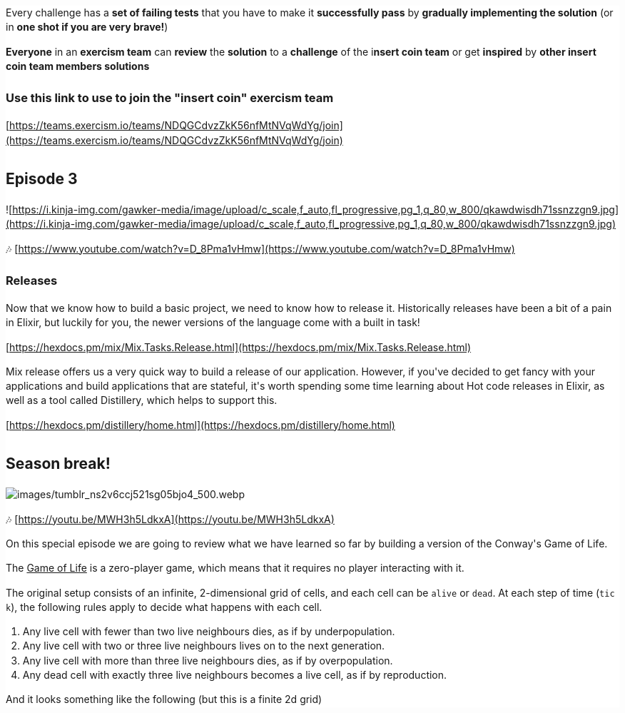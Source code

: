 Every challenge has a **set of failing tests** that you have to make it **successfully pass** by **gradually implementing the solution** (or in **one shot if you are very brave!**)

**Everyone** in an **exercism team** can **review** the **solution** to a **challenge** of the i**nsert coin team** or get **inspired** by **other insert coin team members solutions**

### **Use this link to use to join the "insert coin" exercism team**

[https://teams.exercism.io/teams/NDQGCdvzZkK56nfMtNVqWdYg/join](https://teams.exercism.io/teams/NDQGCdvzZkK56nfMtNVqWdYg/join)

## Episode 3

![https://i.kinja-img.com/gawker-media/image/upload/c_scale,f_auto,fl_progressive,pg_1,q_80,w_800/qkawdwisdh71ssnzzgn9.jpg](https://i.kinja-img.com/gawker-media/image/upload/c_scale,f_auto,fl_progressive,pg_1,q_80,w_800/qkawdwisdh71ssnzzgn9.jpg)

🎶 [https://www.youtube.com/watch?v=D_8Pma1vHmw](https://www.youtube.com/watch?v=D_8Pma1vHmw)

### Releases

Now that we know how to build a basic project, we need to know how to release it. Historically releases have been a bit of a pain in Elixir, but luckily for you, the newer versions of the language come with a built in task! 

[https://hexdocs.pm/mix/Mix.Tasks.Release.html](https://hexdocs.pm/mix/Mix.Tasks.Release.html)

Mix release offers us a very quick way to build a release of our application. However, if you've decided to get fancy with your applications and build applications that are stateful, it's worth spending some time learning about Hot code releases in Elixir, as well as a tool called Distillery, which helps to support this. 

[https://hexdocs.pm/distillery/home.html](https://hexdocs.pm/distillery/home.html)

## Season break!

![images/tumblr_ns2v6ccj521sg05bjo4_500.webp](images/tumblr_ns2v6ccj521sg05bjo4_500.webp)

🎶 [https://youtu.be/MWH3h5LdkxA](https://youtu.be/MWH3h5LdkxA)

On this special episode we are going to review what we have learned so far by building a version of the Conway's Game of Life.

The [Game of Life](https://en.wikipedia.org/wiki/Conway%27s_Game_of_Life) is a zero-player game, which means that it requires no player interacting with it.

The original setup consists of an infinite, 2-dimensional grid of cells, and each cell can be `alive` or `dead`. At each step of time (`tick`), the following rules apply to decide what happens with each cell.

1. Any live cell with fewer than two live neighbours dies, as if by underpopulation.
2. Any live cell with two or three live neighbours lives on to the next generation.
3. Any live cell with more than three live neighbours dies, as if by overpopulation.
4. Any dead cell with exactly three live neighbours becomes a live cell, as if by reproduction.

And it looks something like the following (but this is a finite 2d grid)
